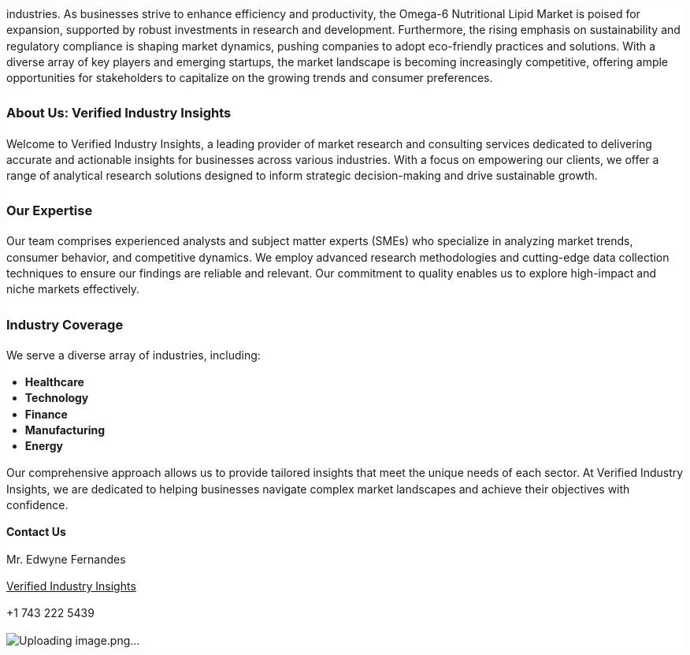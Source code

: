 industries. As businesses strive to enhance efficiency and productivity, the Omega-6 Nutritional Lipid Market is poised for expansion, supported by robust investments in research and development. Furthermore, the rising emphasis on sustainability and regulatory compliance is shaping market dynamics, pushing companies to adopt eco-friendly practices and solutions. With a diverse array of key players and emerging startups, the market landscape is becoming increasingly competitive, offering ample opportunities for stakeholders to capitalize on the growing trends and consumer preferences.</p><h3>About Us: Verified Industry Insights</h3><p>Welcome to Verified Industry Insights, a leading provider of market research and consulting services dedicated to delivering accurate and actionable insights for businesses across various industries. With a focus on empowering our clients, we offer a range of analytical research solutions designed to inform strategic decision-making and drive sustainable growth.</p><h3>Our Expertise</h3><p>Our team comprises experienced analysts and subject matter experts (SMEs) who specialize in analyzing market trends, consumer behavior, and competitive dynamics. We employ advanced research methodologies and cutting-edge data collection techniques to ensure our findings are reliable and relevant. Our commitment to quality enables us to explore high-impact and niche markets effectively.</p><h3>Industry Coverage</h3><p>We serve a diverse array of industries, including:</p><ul><li><strong>Healthcare</strong></li><li><strong>Technology</strong></li><li><strong>Finance</strong></li><li><strong>Manufacturing</strong></li><li><strong>Energy</strong></li></ul><p>Our comprehensive approach allows us to provide tailored insights that meet the unique needs of each sector. At Verified Industry Insights, we are dedicated to helping businesses navigate complex market landscapes and achieve their objectives with confidence.</p><p><strong>Contact Us</strong></p><p>Mr. Edwyne Fernandes</p><p><a href="https://www.verifiedindustryinsights.com/">Verified Industry Insights</a></p><p>+1 743 222 5439</p>
![Uploading image.png…]()
